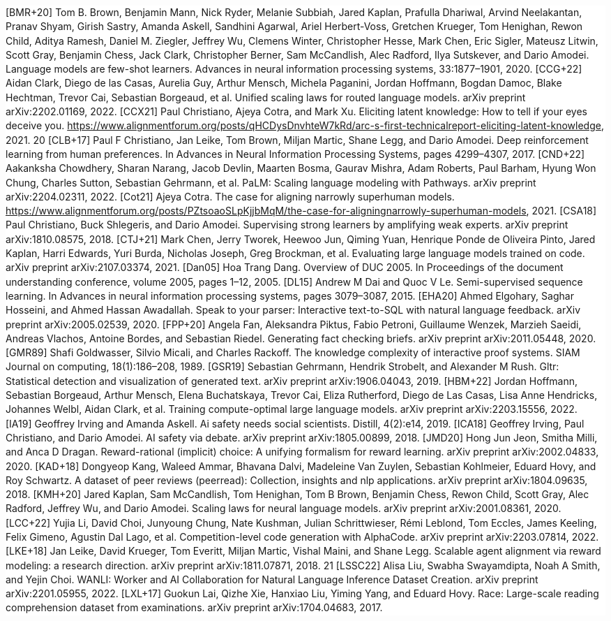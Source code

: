 [BMR+20] Tom B. Brown, Benjamin Mann, Nick Ryder, Melanie Subbiah, Jared Kaplan, Prafulla Dhariwal, Arvind Neelakantan, Pranav Shyam, Girish Sastry, Amanda Askell, Sandhini Agarwal, Ariel Herbert-Voss, Gretchen Krueger, Tom Henighan, Rewon Child, Aditya Ramesh, Daniel M. Ziegler, Jeffrey Wu, Clemens Winter, Christopher Hesse, Mark Chen, Eric Sigler, Mateusz Litwin, Scott Gray, Benjamin Chess, Jack Clark, Christopher Berner, Sam McCandlish, Alec Radford, Ilya Sutskever, and Dario Amodei. Language models are few-shot learners. Advances in neural information processing systems, 33:1877–1901, 2020.
[CCG+22] Aidan Clark, Diego de las Casas, Aurelia Guy, Arthur Mensch, Michela Paganini, Jordan Hoffmann, Bogdan Damoc, Blake Hechtman, Trevor Cai, Sebastian Borgeaud, et al. Unified scaling laws for routed language models. arXiv preprint arXiv:2202.01169, 2022.
[CCX21] Paul Christiano, Ajeya Cotra, and Mark Xu. Eliciting latent knowledge: How to tell if your eyes deceive you. https://www.alignmentforum.org/posts/qHCDysDnvhteW7kRd/arc-s-first-technicalreport-eliciting-latent-knowledge, 2021. 20
[CLB+17] Paul F Christiano, Jan Leike, Tom Brown, Miljan Martic, Shane Legg, and Dario Amodei. Deep reinforcement learning from human preferences. In Advances in Neural Information Processing Systems, pages 4299–4307, 2017.
[CND+22] Aakanksha Chowdhery, Sharan Narang, Jacob Devlin, Maarten Bosma, Gaurav Mishra, Adam Roberts, Paul Barham, Hyung Won Chung, Charles Sutton, Sebastian Gehrmann, et al. PaLM: Scaling language modeling with Pathways. arXiv preprint arXiv:2204.02311, 2022.
[Cot21] Ajeya Cotra. The case for aligning narrowly superhuman models. https://www.alignmentforum.org/posts/PZtsoaoSLpKjjbMqM/the-case-for-aligningnarrowly-superhuman-models, 2021.
[CSA18] Paul Christiano, Buck Shlegeris, and Dario Amodei. Supervising strong learners by amplifying weak experts. arXiv preprint arXiv:1810.08575, 2018.
[CTJ+21] Mark Chen, Jerry Tworek, Heewoo Jun, Qiming Yuan, Henrique Ponde de Oliveira Pinto, Jared Kaplan, Harri Edwards, Yuri Burda, Nicholas Joseph, Greg Brockman, et al. Evaluating large language models trained on code. arXiv preprint arXiv:2107.03374, 2021.
[Dan05] Hoa Trang Dang. Overview of DUC 2005. In Proceedings of the document understanding conference, volume 2005, pages 1–12, 2005.
[DL15] Andrew M Dai and Quoc V Le. Semi-supervised sequence learning. In Advances in neural information processing systems, pages 3079–3087, 2015.
[EHA20] Ahmed Elgohary, Saghar Hosseini, and Ahmed Hassan Awadallah. Speak to your parser: Interactive text-to-SQL with natural language feedback. arXiv preprint arXiv:2005.02539, 2020.
[FPP+20] Angela Fan, Aleksandra Piktus, Fabio Petroni, Guillaume Wenzek, Marzieh Saeidi, Andreas Vlachos, Antoine Bordes, and Sebastian Riedel. Generating fact checking briefs. arXiv preprint arXiv:2011.05448, 2020.
[GMR89] Shafi Goldwasser, Silvio Micali, and Charles Rackoff. The knowledge complexity of interactive proof systems. SIAM Journal on computing, 18(1):186–208, 1989.
[GSR19] Sebastian Gehrmann, Hendrik Strobelt, and Alexander M Rush. Gltr: Statistical detection and visualization of generated text. arXiv preprint arXiv:1906.04043, 2019.
[HBM+22] Jordan Hoffmann, Sebastian Borgeaud, Arthur Mensch, Elena Buchatskaya, Trevor Cai, Eliza Rutherford, Diego de Las Casas, Lisa Anne Hendricks, Johannes Welbl, Aidan Clark, et al. Training compute-optimal large language models. arXiv preprint arXiv:2203.15556, 2022.
[IA19] Geoffrey Irving and Amanda Askell. Ai safety needs social scientists. Distill, 4(2):e14, 2019.
[ICA18] Geoffrey Irving, Paul Christiano, and Dario Amodei. AI safety via debate. arXiv preprint arXiv:1805.00899, 2018.
[JMD20] Hong Jun Jeon, Smitha Milli, and Anca D Dragan. Reward-rational (implicit) choice: A unifying formalism for reward learning. arXiv preprint arXiv:2002.04833, 2020.
[KAD+18] Dongyeop Kang, Waleed Ammar, Bhavana Dalvi, Madeleine Van Zuylen, Sebastian Kohlmeier, Eduard Hovy, and Roy Schwartz. A dataset of peer reviews (peerread): Collection, insights and nlp applications. arXiv preprint arXiv:1804.09635, 2018.
[KMH+20] Jared Kaplan, Sam McCandlish, Tom Henighan, Tom B Brown, Benjamin Chess, Rewon Child, Scott Gray, Alec Radford, Jeffrey Wu, and Dario Amodei. Scaling laws for neural language models. arXiv preprint arXiv:2001.08361, 2020.
[LCC+22] Yujia Li, David Choi, Junyoung Chung, Nate Kushman, Julian Schrittwieser, Rémi Leblond, Tom Eccles, James Keeling, Felix Gimeno, Agustin Dal Lago, et al. Competition-level code generation with AlphaCode. arXiv preprint arXiv:2203.07814, 2022.
[LKE+18] Jan Leike, David Krueger, Tom Everitt, Miljan Martic, Vishal Maini, and Shane Legg. Scalable agent alignment via reward modeling: a research direction. arXiv preprint arXiv:1811.07871, 2018. 21
[LSSC22] Alisa Liu, Swabha Swayamdipta, Noah A Smith, and Yejin Choi. WANLI: Worker and AI Collaboration for Natural Language Inference Dataset Creation. arXiv preprint arXiv:2201.05955, 2022.
[LXL+17] Guokun Lai, Qizhe Xie, Hanxiao Liu, Yiming Yang, and Eduard Hovy. Race: Large-scale reading comprehension dataset from examinations. arXiv preprint arXiv:1704.04683, 2017.